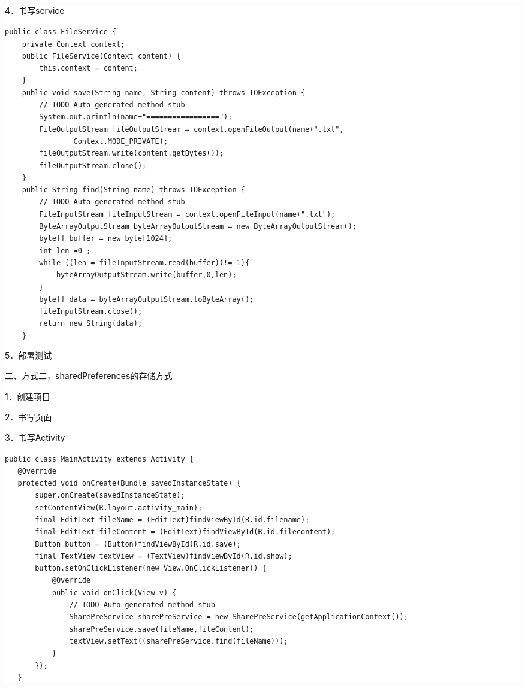 

4．书写service

```
public class FileService {
	private Context context;
	public FileService(Context content) {
		this.context = content;
	}
	public void save(String name, String content) throws IOException {
		// TODO Auto-generated method stub
		System.out.println(name+"=================");
		FileOutputStream fileOutputStream = context.openFileOutput(name+".txt",
				Context.MODE_PRIVATE);
		fileOutputStream.write(content.getBytes());
		fileOutputStream.close();
	}
	public String find(String name) throws IOException {
		// TODO Auto-generated method stub
		FileInputStream fileInputStream = context.openFileInput(name+".txt");
		ByteArrayOutputStream byteArrayOutputStream = new ByteArrayOutputStream();
		byte[] buffer = new byte[1024];
		int len =0 ;
		while ((len = fileInputStream.read(buffer))!=-1){
			byteArrayOutputStream.write(buffer,0,len);
		}
		byte[] data = byteArrayOutputStream.toByteArray();
		fileInputStream.close();
		return new String(data);	
	}
```



5．部署测试

二、方式二，sharedPreferences的存储方式

1．创建项目

2．书写页面

3．书写Activity

 ```
public class MainActivity extends Activity {
	@Override
	protected void onCreate(Bundle savedInstanceState) {
		super.onCreate(savedInstanceState);
		setContentView(R.layout.activity_main);
		final EditText fileName = (EditText)findViewById(R.id.filename);
		final EditText fileContent = (EditText)findViewById(R.id.filecontent);
		Button button = (Button)findViewById(R.id.save);
		final TextView textView = (TextView)findViewById(R.id.show);
		button.setOnClickListener(new View.OnClickListener() {
			@Override
			public void onClick(View v) {
				// TODO Auto-generated method stub
				SharePreService sharePreService = new SharePreService(getApplicationContext());
				sharePreService.save(fileName,fileContent);
				textView.setText((sharePreService.find(fileName)));
			}
		});
	}
 ```
